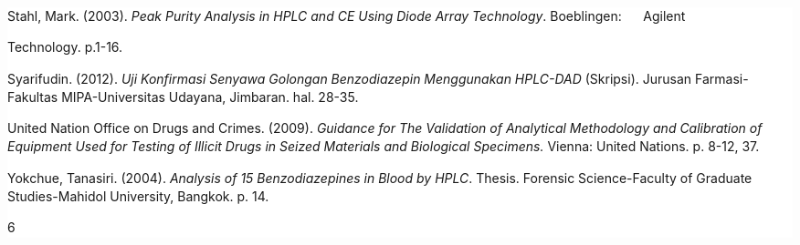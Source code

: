 <p><span class="font3">Stahl, Mark. (2003). </span><span class="font3" style="font-style:italic;">Peak Purity Analysis in HPLC and CE Using Diode Array Technology</span><span class="font3">. Boeblingen: &nbsp;&nbsp;&nbsp;&nbsp;&nbsp;Agilent</span></p>
<p><span class="font3">Technology. p.1-16.</span></p>
<p><span class="font3">Syarifudin. (2012). </span><span class="font3" style="font-style:italic;">Uji Konfirmasi Senyawa Golongan Benzodiazepin Menggunakan HPLC-DAD</span><span class="font3"> (Skripsi). Jurusan Farmasi-Fakultas MIPA-Universitas Udayana, Jimbaran. hal. 28-35.</span></p>
<p><span class="font3">United Nation Office on Drugs and Crimes. (2009). </span><span class="font3" style="font-style:italic;">Guidance for The Validation of Analytical Methodology and Calibration of Equipment Used for Testing of Illicit Drugs in Seized Materials and Biological Specimens.</span><span class="font3"> Vienna: United Nations. p. 8-12, 37.</span></p>
<p><span class="font3">Yokchue, Tanasiri. (2004). </span><span class="font3" style="font-style:italic;">Analysis of 15 Benzodiazepines in Blood by HPLC</span><span class="font3">. Thesis. Forensic Science-Faculty of Graduate Studies-Mahidol University, Bangkok. p. 14.</span></p>
<p><span class="font4">6</span></p>